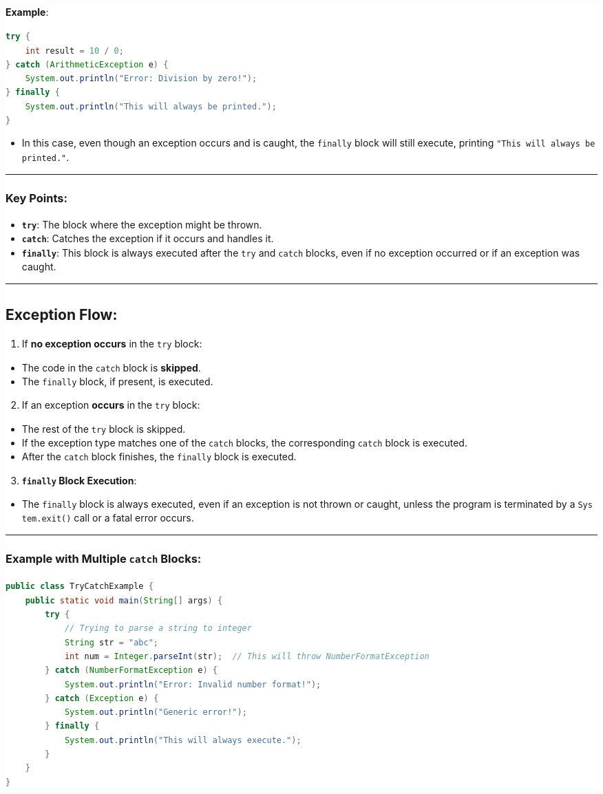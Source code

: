 **Example**:

```java
try {
    int result = 10 / 0;
} catch (ArithmeticException e) {
    System.out.println("Error: Division by zero!");
} finally {
    System.out.println("This will always be printed.");
}
```

* In this case, even though an exception occurs and is caught, the `finally` block will still execute, printing `"This will always be printed."`.

---

### **Key Points**:

* **`try`**: The block where the exception might be thrown.
* **`catch`**: Catches the exception if it occurs and handles it.
* **`finally`**: This block is always executed after the `try` and `catch` blocks, even if no exception occurred or if an exception was caught.

---

## **Exception Flow**:

1. If **no exception occurs** in the `try` block:

* The code in the `catch` block is **skipped**.
* The `finally` block, if present, is executed.

2. If an exception **occurs** in the `try` block:

* The rest of the `try` block is skipped.
* If the exception type matches one of the `catch` blocks, the corresponding `catch` block is executed.
* After the `catch` block finishes, the `finally` block is executed.

3. **`finally` Block Execution**:

* The `finally` block is always executed, even if an exception is not thrown or caught, unless the program is terminated by a `System.exit()` call or a fatal error occurs.

---

### **Example with Multiple `catch` Blocks**:

```java
public class TryCatchExample {
    public static void main(String[] args) {
        try {
            // Trying to parse a string to integer
            String str = "abc";
            int num = Integer.parseInt(str);  // This will throw NumberFormatException
        } catch (NumberFormatException e) {
            System.out.println("Error: Invalid number format!");
        } catch (Exception e) {
            System.out.println("Generic error!");
        } finally {
            System.out.println("This will always execute.");
        }
    }
}
```
